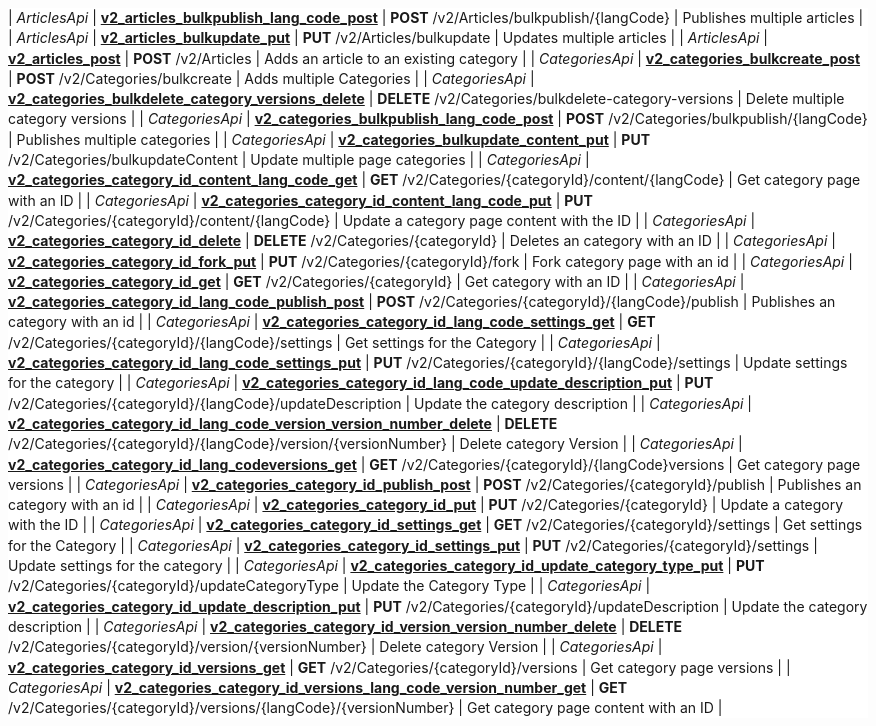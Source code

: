 | _ArticlesApi_ | [**v2_articles_bulkpublish_lang_code_post**](docs/ArticlesApi.md#v2_articles_bulkpublish_lang_code_post) | **POST** /v2/Articles/bulkpublish/{langCode} | Publishes multiple articles |
| _ArticlesApi_ | [**v2_articles_bulkupdate_put**](docs/ArticlesApi.md#v2_articles_bulkupdate_put) | **PUT** /v2/Articles/bulkupdate | Updates multiple articles |
| _ArticlesApi_ | [**v2_articles_post**](docs/ArticlesApi.md#v2_articles_post) | **POST** /v2/Articles | Adds an article to an existing category |
| _CategoriesApi_ | [**v2_categories_bulkcreate_post**](docs/CategoriesApi.md#v2_categories_bulkcreate_post) | **POST** /v2/Categories/bulkcreate | Adds multiple Categories |
| _CategoriesApi_ | [**v2_categories_bulkdelete_category_versions_delete**](docs/CategoriesApi.md#v2_categories_bulkdelete_category_versions_delete) | **DELETE** /v2/Categories/bulkdelete-category-versions | Delete multiple category versions |
| _CategoriesApi_ | [**v2_categories_bulkpublish_lang_code_post**](docs/CategoriesApi.md#v2_categories_bulkpublish_lang_code_post) | **POST** /v2/Categories/bulkpublish/{langCode} | Publishes multiple categories |
| _CategoriesApi_ | [**v2_categories_bulkupdate_content_put**](docs/CategoriesApi.md#v2_categories_bulkupdate_content_put) | **PUT** /v2/Categories/bulkupdateContent | Update multiple page categories |
| _CategoriesApi_ | [**v2_categories_category_id_content_lang_code_get**](docs/CategoriesApi.md#v2_categories_category_id_content_lang_code_get) | **GET** /v2/Categories/{categoryId}/content/{langCode} | Get category page with an ID |
| _CategoriesApi_ | [**v2_categories_category_id_content_lang_code_put**](docs/CategoriesApi.md#v2_categories_category_id_content_lang_code_put) | **PUT** /v2/Categories/{categoryId}/content/{langCode} | Update a category page content with the ID |
| _CategoriesApi_ | [**v2_categories_category_id_delete**](docs/CategoriesApi.md#v2_categories_category_id_delete) | **DELETE** /v2/Categories/{categoryId} | Deletes an category with an ID |
| _CategoriesApi_ | [**v2_categories_category_id_fork_put**](docs/CategoriesApi.md#v2_categories_category_id_fork_put) | **PUT** /v2/Categories/{categoryId}/fork | Fork category page with an id |
| _CategoriesApi_ | [**v2_categories_category_id_get**](docs/CategoriesApi.md#v2_categories_category_id_get) | **GET** /v2/Categories/{categoryId} | Get category with an ID |
| _CategoriesApi_ | [**v2_categories_category_id_lang_code_publish_post**](docs/CategoriesApi.md#v2_categories_category_id_lang_code_publish_post) | **POST** /v2/Categories/{categoryId}/{langCode}/publish | Publishes an category with an id |
| _CategoriesApi_ | [**v2_categories_category_id_lang_code_settings_get**](docs/CategoriesApi.md#v2_categories_category_id_lang_code_settings_get) | **GET** /v2/Categories/{categoryId}/{langCode}/settings | Get settings for the Category |
| _CategoriesApi_ | [**v2_categories_category_id_lang_code_settings_put**](docs/CategoriesApi.md#v2_categories_category_id_lang_code_settings_put) | **PUT** /v2/Categories/{categoryId}/{langCode}/settings | Update settings for the category |
| _CategoriesApi_ | [**v2_categories_category_id_lang_code_update_description_put**](docs/CategoriesApi.md#v2_categories_category_id_lang_code_update_description_put) | **PUT** /v2/Categories/{categoryId}/{langCode}/updateDescription | Update the category description |
| _CategoriesApi_ | [**v2_categories_category_id_lang_code_version_version_number_delete**](docs/CategoriesApi.md#v2_categories_category_id_lang_code_version_version_number_delete) | **DELETE** /v2/Categories/{categoryId}/{langCode}/version/{versionNumber} | Delete category Version |
| _CategoriesApi_ | [**v2_categories_category_id_lang_codeversions_get**](docs/CategoriesApi.md#v2_categories_category_id_lang_codeversions_get) | **GET** /v2/Categories/{categoryId}/{langCode}versions | Get category page versions |
| _CategoriesApi_ | [**v2_categories_category_id_publish_post**](docs/CategoriesApi.md#v2_categories_category_id_publish_post) | **POST** /v2/Categories/{categoryId}/publish | Publishes an category with an id |
| _CategoriesApi_ | [**v2_categories_category_id_put**](docs/CategoriesApi.md#v2_categories_category_id_put) | **PUT** /v2/Categories/{categoryId} | Update a category with the ID |
| _CategoriesApi_ | [**v2_categories_category_id_settings_get**](docs/CategoriesApi.md#v2_categories_category_id_settings_get) | **GET** /v2/Categories/{categoryId}/settings | Get settings for the Category |
| _CategoriesApi_ | [**v2_categories_category_id_settings_put**](docs/CategoriesApi.md#v2_categories_category_id_settings_put) | **PUT** /v2/Categories/{categoryId}/settings | Update settings for the category |
| _CategoriesApi_ | [**v2_categories_category_id_update_category_type_put**](docs/CategoriesApi.md#v2_categories_category_id_update_category_type_put) | **PUT** /v2/Categories/{categoryId}/updateCategoryType | Update the Category Type |
| _CategoriesApi_ | [**v2_categories_category_id_update_description_put**](docs/CategoriesApi.md#v2_categories_category_id_update_description_put) | **PUT** /v2/Categories/{categoryId}/updateDescription | Update the category description |
| _CategoriesApi_ | [**v2_categories_category_id_version_version_number_delete**](docs/CategoriesApi.md#v2_categories_category_id_version_version_number_delete) | **DELETE** /v2/Categories/{categoryId}/version/{versionNumber} | Delete category Version |
| _CategoriesApi_ | [**v2_categories_category_id_versions_get**](docs/CategoriesApi.md#v2_categories_category_id_versions_get) | **GET** /v2/Categories/{categoryId}/versions | Get category page versions |
| _CategoriesApi_ | [**v2_categories_category_id_versions_lang_code_version_number_get**](docs/CategoriesApi.md#v2_categories_category_id_versions_lang_code_version_number_get) | **GET** /v2/Categories/{categoryId}/versions/{langCode}/{versionNumber} | Get category page content with an ID |